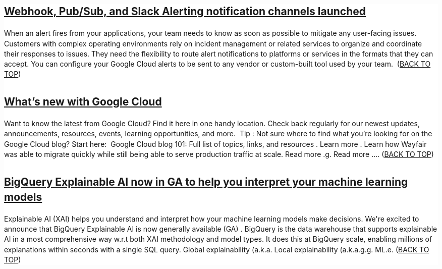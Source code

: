 
<a name="https://cloud.google.com/blog/products/operations/pub-sub-webook-and-slack-notifications-are-now-available/" />

## [Webhook, Pub/Sub, and Slack Alerting notification channels launched](https://cloud.google.com/blog/products/operations/pub-sub-webook-and-slack-notifications-are-now-available/)


When an alert fires from your applications, your team needs to know as soon as possible to mitigate any user-facing issues. Customers with complex operating environments rely on incident management or related services to organize and coordinate their responses to issues. They need the flexibility to route alert notifications to platforms or services in the formats that they can accept. You can configure your Google Cloud alerts to be sent to any vendor or custom-built tool used by your team. 
 ([BACK TO TOP](#toc_https://cloud.google.com/blog/products/operations/pub-sub-webook-and-slack-notifications-are-now-available/))


<a name="https://cloud.google.com/blog/topics/inside-google-cloud/whats-new-google-cloud/" />

## [What’s new with Google Cloud](https://cloud.google.com/blog/topics/inside-google-cloud/whats-new-google-cloud/)


Want to know the latest from Google Cloud? Find it here in one handy location. Check back regularly for our newest updates, announcements, resources, events, learning opportunities, and more.  Tip : Not sure where to find what you’re looking for on the Google Cloud blog? Start here:  Google Cloud blog 101: Full list of topics, links, and resources . Learn more . Learn how Wayfair was able to migrate quickly while still being able to serve production traffic at scale. Read more .g. Read more ....
 ([BACK TO TOP](#toc_https://cloud.google.com/blog/topics/inside-google-cloud/whats-new-google-cloud/))


<a name="https://cloud.google.com/blog/topics/developers-practitioners/bigquery-explainable-ai-now-ga-help-you-interpret-your-machine-learning-models/" />

## [BigQuery Explainable AI now in GA to help you interpret your machine learning models](https://cloud.google.com/blog/topics/developers-practitioners/bigquery-explainable-ai-now-ga-help-you-interpret-your-machine-learning-models/)


Explainable AI (XAI) helps you understand and interpret how your machine learning models make decisions. We&#39;re excited to announce that BigQuery Explainable AI is now generally available (GA) . BigQuery is the data warehouse that supports explainable AI in a most comprehensive way w.r.t both XAI methodology and model types. It does this at BigQuery scale, enabling millions of explanations within seconds with a single SQL query. Global explainability (a.k.a. Local explainability (a.k.a.g.g. ML.e.
 ([BACK TO TOP](#toc_https://cloud.google.com/blog/topics/developers-practitioners/bigquery-explainable-ai-now-ga-help-you-interpret-your-machine-learning-models/))


<a name="https://cloud.google.com/blog/products/workspace/the-future-of-work-requires-more-human-approach-to-security/" />

